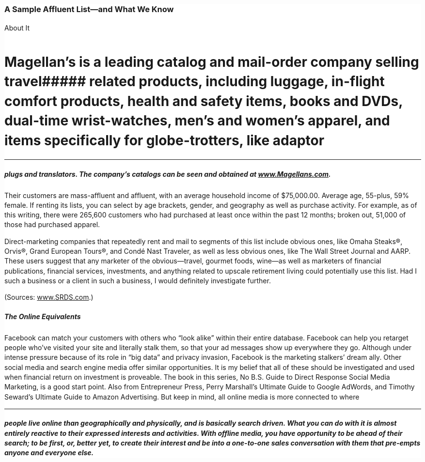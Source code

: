 
### A Sample Affluent List—and What We Know
 About It

# Magellan’s is a leading catalog and mail-order company selling travel##### related products, including luggage, in-flight comfort products, health and safety items, books and DVDs, dual-time wrist-watches, men’s and women’s apparel, and items specifically for globe-trotters, like adaptor


-----

##### plugs and translators. The company’s catalogs can be seen and obtained at www.Magellans.com.

 Their customers are mass-affluent and affluent, with an average household income of $75,000.00. Average age, 55-plus, 59% female. If renting its lists, you can select by age brackets, gender, and geography as well as purchase activity. For example, as of this writing, there were 265,600 customers who had purchased at least once within the past 12 months; broken out, 51,000 of those had purchased apparel.

 Direct-marketing companies that repeatedly rent and mail to segments of this list include obvious ones, like Omaha Steaks®, Orvis®, Grand European Tours®, and Condé Nast Traveler, as well as less obvious ones, like The Wall Street Journal and AARP. These users suggest that any marketer of the obvious—travel, gourmet foods, wine—as well as marketers of financial publications, financial services, investments, and anything related to upscale retirement living could potentially use this list. Had I such a business or a client in such a business, I would definitely investigate further.

 (Sources: www.SRDS.com.)


##### The Online Equivalents
 Facebook can match your customers with others who “look alike” within their entire database. Facebook can help you retarget people who’ve visited your site and literally stalk them, so that your ad messages show up everywhere they go. Although under intense pressure because of its role in “big data” and privacy invasion, Facebook is the marketing stalkers’ dream ally. Other social media and search engine media offer similar opportunities. It is my belief that all of these should be investigated and used when financial return on investment is proveable. The book in this series, No B.S. Guide to Direct Response Social Media Marketing, is a good start point. Also from Entrepreneur Press, Perry Marshall’s Ultimate Guide to Google AdWords, and Timothy Seward’s Ultimate Guide to Amazon Advertising. But keep in mind, all online media is more connected to where


-----

##### people live online than geographically and physically, and is basically search driven. What you can do with it is almost entirely reactive to their expressed interests and activities. With offline media, you have opportunity to be ahead of their search; to be first, or, better yet, to create their interest and be into a one-to-one sales conversation with them that pre-empts anyone and everyone else.
